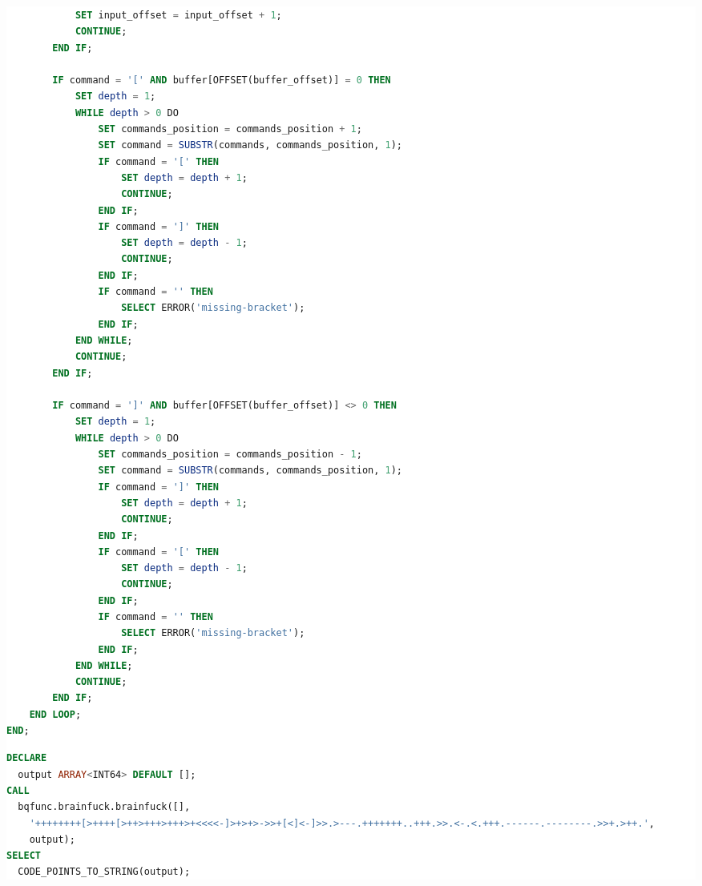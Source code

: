 ```sql
            SET input_offset = input_offset + 1;
            CONTINUE;
        END IF;

        IF command = '[' AND buffer[OFFSET(buffer_offset)] = 0 THEN
            SET depth = 1;
            WHILE depth > 0 DO
                SET commands_position = commands_position + 1;
                SET command = SUBSTR(commands, commands_position, 1);
                IF command = '[' THEN
                    SET depth = depth + 1;
                    CONTINUE;
                END IF;
                IF command = ']' THEN
                    SET depth = depth - 1;
                    CONTINUE;
                END IF;
                IF command = '' THEN
                    SELECT ERROR('missing-bracket');
                END IF;
            END WHILE;
            CONTINUE;
        END IF;

        IF command = ']' AND buffer[OFFSET(buffer_offset)] <> 0 THEN
            SET depth = 1;
            WHILE depth > 0 DO
                SET commands_position = commands_position - 1;
                SET command = SUBSTR(commands, commands_position, 1);
                IF command = ']' THEN
                    SET depth = depth + 1;
                    CONTINUE;
                END IF;
                IF command = '[' THEN
                    SET depth = depth - 1;
                    CONTINUE;
                END IF;
                IF command = '' THEN
                    SELECT ERROR('missing-bracket');
                END IF;
            END WHILE;
            CONTINUE;
        END IF;
    END LOOP;
END;
```
```sql
DECLARE
  output ARRAY<INT64> DEFAULT [];
CALL
  bqfunc.brainfuck.brainfuck([],
    '++++++++[>++++[>++>+++>+++>+<<<<-]>+>+>->>+[<]<-]>>.>---.+++++++..+++.>>.<-.<.+++.------.--------.>>+.>++.',
    output);
SELECT
  CODE_POINTS_TO_STRING(output);
```
